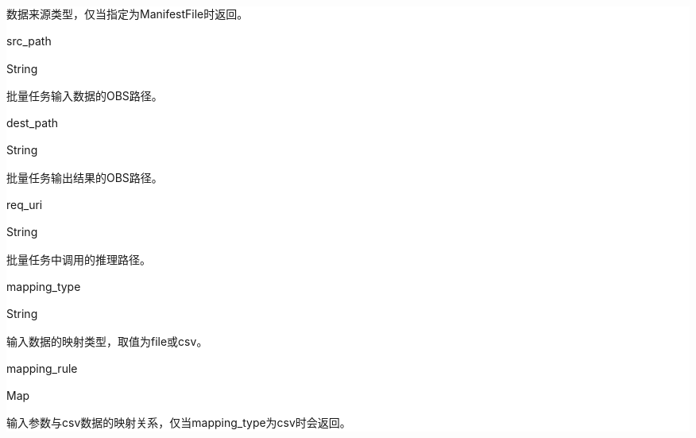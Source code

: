 <td class="cellrowborder" valign="top" width="49.504950495049506%" headers="mcps1.2.4.1.3 "><p id="p139861925185519"><a name="p139861925185519"></a><a name="p139861925185519"></a>数据来源类型，仅当指定为ManifestFile时返回。</p>
</td>
</tr>
<tr id="row158945271510"><td class="cellrowborder" valign="top" width="24.752475247524753%" headers="mcps1.2.4.1.1 "><p id="p1459705212153"><a name="p1459705212153"></a><a name="p1459705212153"></a>src_path</p>
</td>
<td class="cellrowborder" valign="top" width="25.742574257425744%" headers="mcps1.2.4.1.2 "><p id="p1597165221513"><a name="p1597165221513"></a><a name="p1597165221513"></a>String</p>
</td>
<td class="cellrowborder" valign="top" width="49.504950495049506%" headers="mcps1.2.4.1.3 "><p id="p66041352191515"><a name="p66041352191515"></a><a name="p66041352191515"></a>批量任务输入数据的OBS路径。</p>
</td>
</tr>
<tr id="row1343422910248"><td class="cellrowborder" valign="top" width="24.752475247524753%" headers="mcps1.2.4.1.1 "><p id="p2434102992413"><a name="p2434102992413"></a><a name="p2434102992413"></a>dest_path</p>
</td>
<td class="cellrowborder" valign="top" width="25.742574257425744%" headers="mcps1.2.4.1.2 "><p id="p74341829182420"><a name="p74341829182420"></a><a name="p74341829182420"></a>String</p>
</td>
<td class="cellrowborder" valign="top" width="49.504950495049506%" headers="mcps1.2.4.1.3 "><p id="p2434229102415"><a name="p2434229102415"></a><a name="p2434229102415"></a>批量任务输出结果的OBS路径。</p>
</td>
</tr>
<tr id="row8469921201814"><td class="cellrowborder" valign="top" width="24.752475247524753%" headers="mcps1.2.4.1.1 "><p id="p3469192114182"><a name="p3469192114182"></a><a name="p3469192114182"></a>req_uri</p>
</td>
<td class="cellrowborder" valign="top" width="25.742574257425744%" headers="mcps1.2.4.1.2 "><p id="p164691221181813"><a name="p164691221181813"></a><a name="p164691221181813"></a>String</p>
</td>
<td class="cellrowborder" valign="top" width="49.504950495049506%" headers="mcps1.2.4.1.3 "><p id="p16469122171814"><a name="p16469122171814"></a><a name="p16469122171814"></a>批量任务中调用的推理路径。</p>
</td>
</tr>
<tr id="row050362441818"><td class="cellrowborder" valign="top" width="24.752475247524753%" headers="mcps1.2.4.1.1 "><p id="p55031324171820"><a name="p55031324171820"></a><a name="p55031324171820"></a>mapping_type</p>
</td>
<td class="cellrowborder" valign="top" width="25.742574257425744%" headers="mcps1.2.4.1.2 "><p id="p145034244183"><a name="p145034244183"></a><a name="p145034244183"></a>String</p>
</td>
<td class="cellrowborder" valign="top" width="49.504950495049506%" headers="mcps1.2.4.1.3 "><p id="p11503172419182"><a name="p11503172419182"></a><a name="p11503172419182"></a>输入数据的映射类型，取值为file或csv。</p>
</td>
</tr>
<tr id="row1985002651817"><td class="cellrowborder" valign="top" width="24.752475247524753%" headers="mcps1.2.4.1.1 "><p id="p0850142651817"><a name="p0850142651817"></a><a name="p0850142651817"></a>mapping_rule</p>
</td>
<td class="cellrowborder" valign="top" width="25.742574257425744%" headers="mcps1.2.4.1.2 "><p id="p885012265187"><a name="p885012265187"></a><a name="p885012265187"></a>Map</p>
</td>
<td class="cellrowborder" valign="top" width="49.504950495049506%" headers="mcps1.2.4.1.3 "><p id="p18503263189"><a name="p18503263189"></a><a name="p18503263189"></a>输入参数与csv数据的映射关系，仅当mapping_type为csv时会返回。</p>
</td>
</tr>